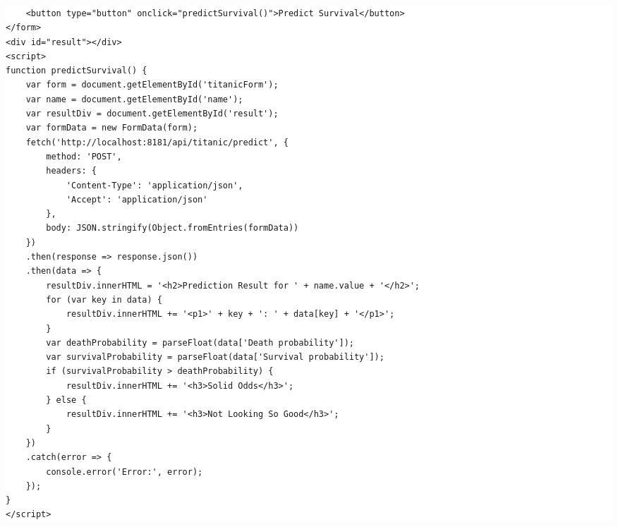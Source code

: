         <button type="button" onclick="predictSurvival()">Predict Survival</button>
    </form>
    <div id="result"></div>
    <script>
    function predictSurvival() {
        var form = document.getElementById('titanicForm');
        var name = document.getElementById('name');
        var resultDiv = document.getElementById('result');
        var formData = new FormData(form);
        fetch('http://localhost:8181/api/titanic/predict', {
            method: 'POST',
            headers: {
                'Content-Type': 'application/json',
                'Accept': 'application/json'
            },
            body: JSON.stringify(Object.fromEntries(formData))
        })
        .then(response => response.json())
        .then(data => {
            resultDiv.innerHTML = '<h2>Prediction Result for ' + name.value + '</h2>';
            for (var key in data) {
                resultDiv.innerHTML += '<p1>' + key + ': ' + data[key] + '</p1>';
            }
            var deathProbability = parseFloat(data['Death probability']);
            var survivalProbability = parseFloat(data['Survival probability']);
            if (survivalProbability > deathProbability) {
                resultDiv.innerHTML += '<h3>Solid Odds</h3>';
            } else {
                resultDiv.innerHTML += '<h3>Not Looking So Good</h3>';
            }
        })
        .catch(error => {
            console.error('Error:', error);
        });
    }
    </script>
</body>
